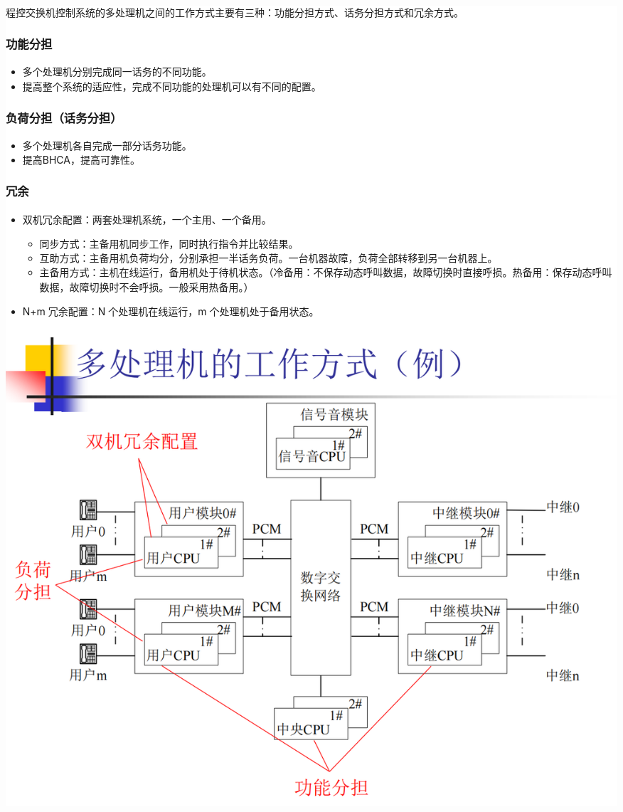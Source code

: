 程控交换机控制系统的多处理机之间的工作方式主要有三种：功能分担方式、话务分担方式和冗余方式。

### 功能分担

- 多个处理机分别完成同一话务的不同功能。
- 提高整个系统的适应性，完成不同功能的处理机可以有不同的配置。

### 负荷分担（话务分担）

- 多个处理机各自完成一部分话务功能。
- 提高BHCA，提高可靠性。

### 冗余

- 双机冗余配置：两套处理机系统，一个主用、一个备用。

  - 同步方式：主备用机同步工作，同时执行指令并比较结果。
  - 互助方式：主备用机负荷均分，分别承担一半话务负荷。一台机器故障，负荷全部转移到另一台机器上。
  - 主备用方式：主机在线运行，备用机处于待机状态。（冷备用：不保存动态呼叫数据，故障切换时直接呼损。热备用：保存动态呼叫数据，故障切换时不会呼损。一般采用热备用。）
- N+m 冗余配置：N 个处理机在线运行，m 个处理机处于备用状态。

![image-20230603202729207](现代交换原理.imgs/image-20230603202729207.png)
